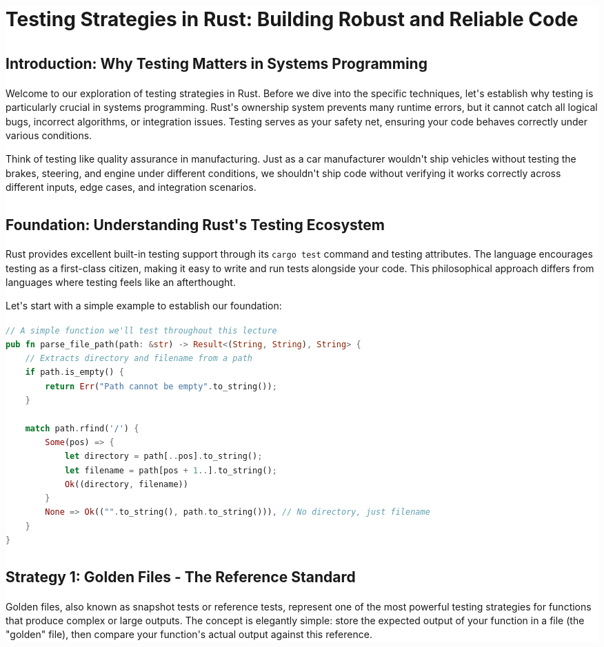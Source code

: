 # Testing Strategies in Rust: Building Robust and Reliable Code

## Introduction: Why Testing Matters in Systems Programming

Welcome to our exploration of testing strategies in Rust. Before we dive into the specific techniques, let's establish why testing is particularly crucial in systems programming. Rust's ownership system prevents many runtime errors, but it cannot catch all logical bugs, incorrect algorithms, or integration issues. Testing serves as your safety net, ensuring your code behaves correctly under various conditions.

Think of testing like quality assurance in manufacturing. Just as a car manufacturer wouldn't ship vehicles without testing the brakes, steering, and engine under different conditions, we shouldn't ship code without verifying it works correctly across different inputs, edge cases, and integration scenarios.

## Foundation: Understanding Rust's Testing Ecosystem

Rust provides excellent built-in testing support through its `cargo test` command and testing attributes. The language encourages testing as a first-class citizen, making it easy to write and run tests alongside your code. This philosophical approach differs from languages where testing feels like an afterthought.

Let's start with a simple example to establish our foundation:

```rust
// A simple function we'll test throughout this lecture
pub fn parse_file_path(path: &str) -> Result<(String, String), String> {
    // Extracts directory and filename from a path
    if path.is_empty() {
        return Err("Path cannot be empty".to_string());
    }
    
    match path.rfind('/') {
        Some(pos) => {
            let directory = path[..pos].to_string();
            let filename = path[pos + 1..].to_string();
            Ok((directory, filename))
        }
        None => Ok(("".to_string(), path.to_string())), // No directory, just filename
    }
}
```

## Strategy 1: Golden Files - The Reference Standard

Golden files, also known as snapshot tests or reference tests, represent one of the most powerful testing strategies for functions that produce complex or large outputs. The concept is elegantly simple: store the expected output of your function in a file (the "golden" file), then compare your function's actual output against this reference.
